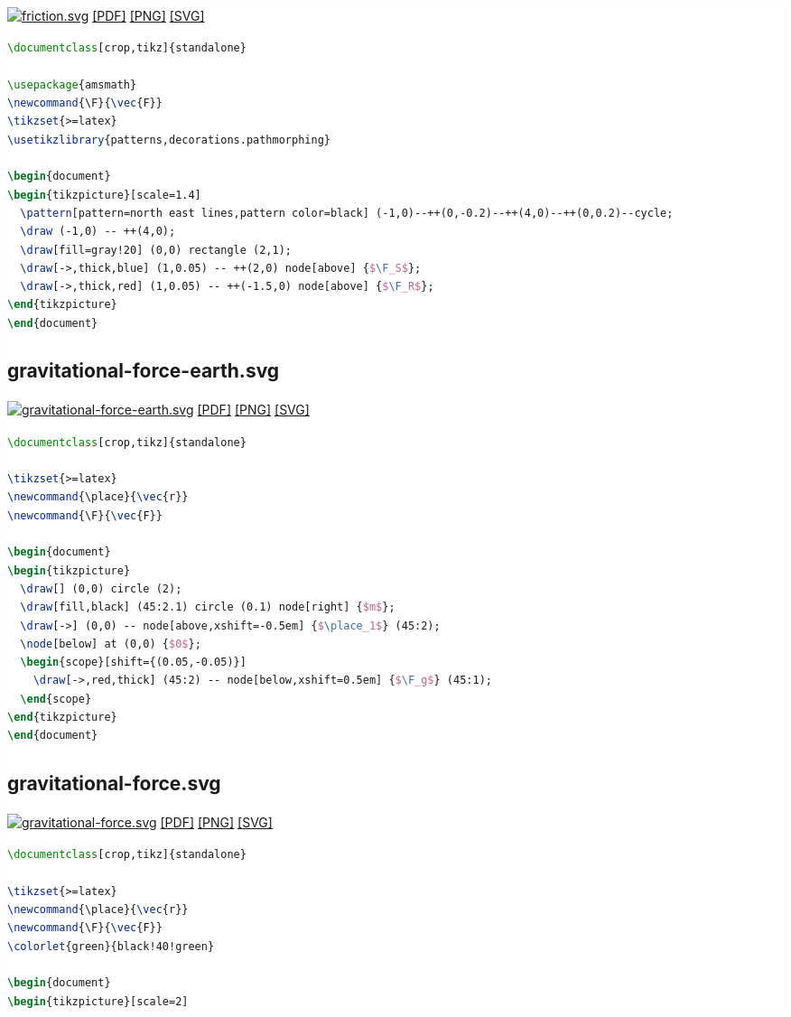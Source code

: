 [![friction.svg](mechanics/friction/friction.svg "friction.svg")](mechanics/friction/friction.svg) [[PDF]](mechanics/friction/friction.pdf) [[PNG]](mechanics/friction/friction.png) [[SVG]](mechanics/friction/friction.svg)
~~~.tex
\documentclass[crop,tikz]{standalone}

\usepackage{amsmath}
\newcommand{\F}{\vec{F}}
\tikzset{>=latex}
\usetikzlibrary{patterns,decorations.pathmorphing}

\begin{document}
\begin{tikzpicture}[scale=1.4]
  \pattern[pattern=north east lines,pattern color=black] (-1,0)--++(0,-0.2)--++(4,0)--++(0,0.2)--cycle;
  \draw (-1,0) -- ++(4,0);
  \draw[fill=gray!20] (0,0) rectangle (2,1);
  \draw[->,thick,blue] (1,0.05) -- ++(2,0) node[above] {$\F_S$};
  \draw[->,thick,red] (1,0.05) -- ++(-1.5,0) node[above] {$\F_R$};
\end{tikzpicture}
\end{document}
~~~
## gravitational-force-earth.svg
[![gravitational-force-earth.svg](mechanics/gravitational-force-earth/gravitational-force-earth.svg "gravitational-force-earth.svg")](mechanics/gravitational-force-earth/gravitational-force-earth.svg) [[PDF]](mechanics/gravitational-force-earth/gravitational-force-earth.pdf) [[PNG]](mechanics/gravitational-force-earth/gravitational-force-earth.png) [[SVG]](mechanics/gravitational-force-earth/gravitational-force-earth.svg)
~~~.tex
\documentclass[crop,tikz]{standalone}

\tikzset{>=latex}
\newcommand{\place}{\vec{r}}
\newcommand{\F}{\vec{F}}

\begin{document}
\begin{tikzpicture}
  \draw[] (0,0) circle (2);
  \draw[fill,black] (45:2.1) circle (0.1) node[right] {$m$};
  \draw[->] (0,0) -- node[above,xshift=-0.5em] {$\place_1$} (45:2);
  \node[below] at (0,0) {$0$};
  \begin{scope}[shift={(0.05,-0.05)}]
    \draw[->,red,thick] (45:2) -- node[below,xshift=0.5em] {$\F_g$} (45:1);
  \end{scope}
\end{tikzpicture}
\end{document}
~~~
## gravitational-force.svg
[![gravitational-force.svg](mechanics/gravitational-force/gravitational-force.svg "gravitational-force.svg")](mechanics/gravitational-force/gravitational-force.svg) [[PDF]](mechanics/gravitational-force/gravitational-force.pdf) [[PNG]](mechanics/gravitational-force/gravitational-force.png) [[SVG]](mechanics/gravitational-force/gravitational-force.svg)
~~~.tex
\documentclass[crop,tikz]{standalone}

\tikzset{>=latex}
\newcommand{\place}{\vec{r}}
\newcommand{\F}{\vec{F}}
\colorlet{green}{black!40!green}

\begin{document}
\begin{tikzpicture}[scale=2]
~~~
